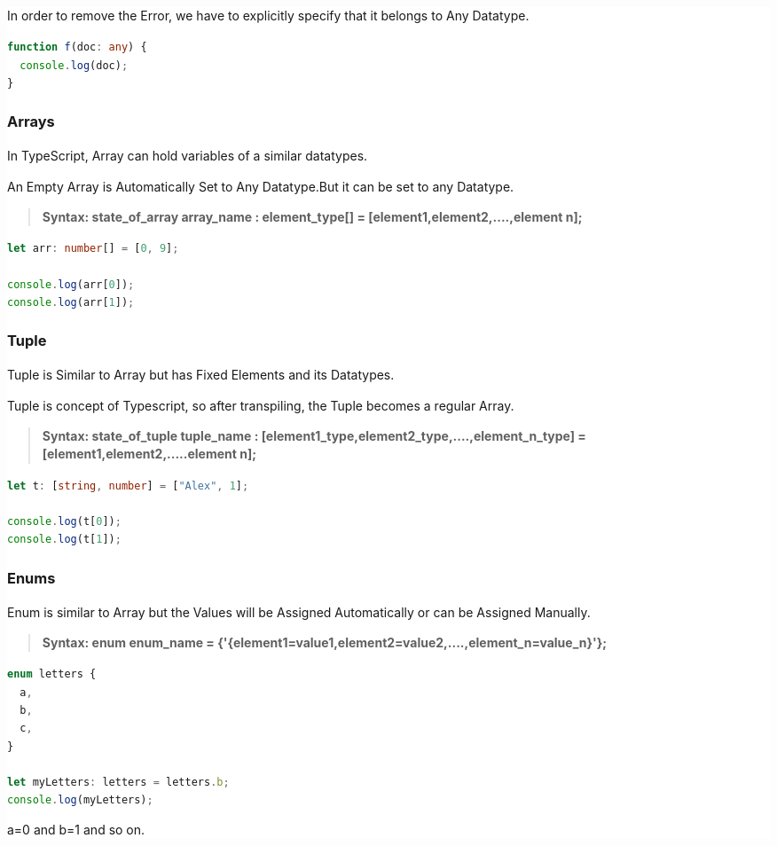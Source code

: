 In order to remove the Error, we have to explicitly specify that it belongs to Any Datatype.

```ts
function f(doc: any) {
  console.log(doc);
}
```

### Arrays

In TypeScript, Array can hold variables of a similar datatypes.

An Empty Array is Automatically Set to Any Datatype.But it can be set to any Datatype.

> **Syntax: state_of_array array_name : element_type[] = [element1,element2,....,element n];**

```ts
let arr: number[] = [0, 9];

console.log(arr[0]);
console.log(arr[1]);
```

### Tuple

Tuple is Similar to Array but has Fixed Elements and its Datatypes.

Tuple is concept of Typescript, so after transpiling, the Tuple becomes a regular Array.

> **Syntax: state_of_tuple tuple_name : [element1_type,element2_type,....,element_n_type] = [element1,element2,.....element n];**

```ts
let t: [string, number] = ["Alex", 1];

console.log(t[0]);
console.log(t[1]);
```

### Enums

Enum is similar to Array but the Values will be Assigned Automatically or can be Assigned Manually.

> **Syntax: enum enum_name = {'{element1=value1,element2=value2,....,element_n=value_n}'};**

```ts
enum letters {
  a,
  b,
  c,
}

let myLetters: letters = letters.b;
console.log(myLetters);
```

a=0 and b=1 and so on.
